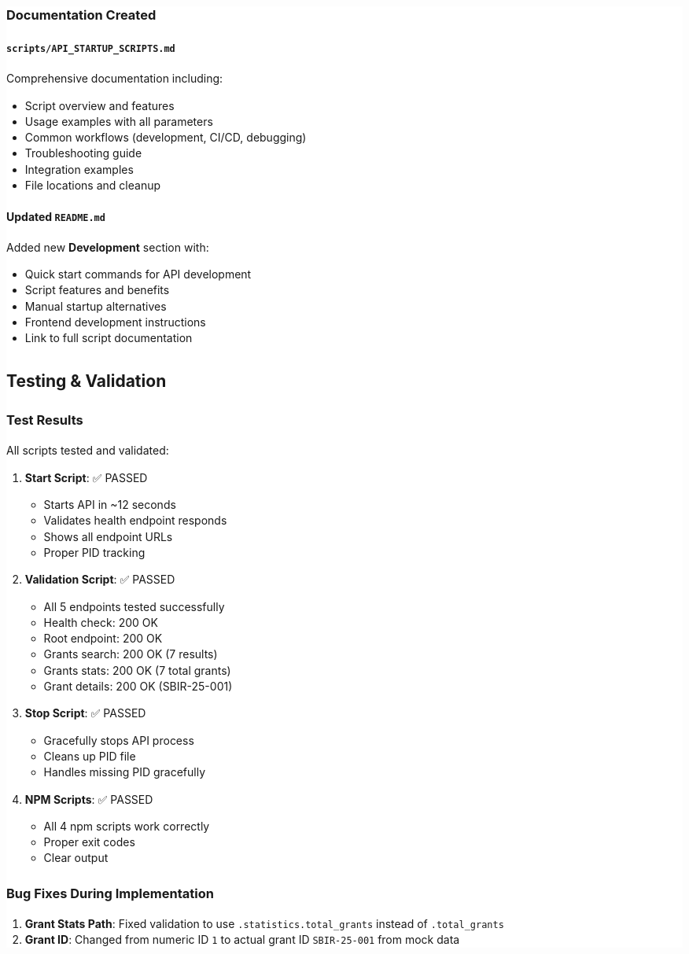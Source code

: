 ### Documentation Created

#### `scripts/API_STARTUP_SCRIPTS.md`
Comprehensive documentation including:
- Script overview and features
- Usage examples with all parameters
- Common workflows (development, CI/CD, debugging)
- Troubleshooting guide
- Integration examples
- File locations and cleanup

#### Updated `README.md`
Added new **Development** section with:
- Quick start commands for API development
- Script features and benefits
- Manual startup alternatives
- Frontend development instructions
- Link to full script documentation

## Testing & Validation

### Test Results

All scripts tested and validated:

1. **Start Script**: ✅ PASSED
   - Starts API in ~12 seconds
   - Validates health endpoint responds
   - Shows all endpoint URLs
   - Proper PID tracking

2. **Validation Script**: ✅ PASSED
   - All 5 endpoints tested successfully
   - Health check: 200 OK
   - Root endpoint: 200 OK
   - Grants search: 200 OK (7 results)
   - Grants stats: 200 OK (7 total grants)
   - Grant details: 200 OK (SBIR-25-001)

3. **Stop Script**: ✅ PASSED
   - Gracefully stops API process
   - Cleans up PID file
   - Handles missing PID gracefully

4. **NPM Scripts**: ✅ PASSED
   - All 4 npm scripts work correctly
   - Proper exit codes
   - Clear output

### Bug Fixes During Implementation

1. **Grant Stats Path**: Fixed validation to use `.statistics.total_grants` instead of `.total_grants`
2. **Grant ID**: Changed from numeric ID `1` to actual grant ID `SBIR-25-001` from mock data
